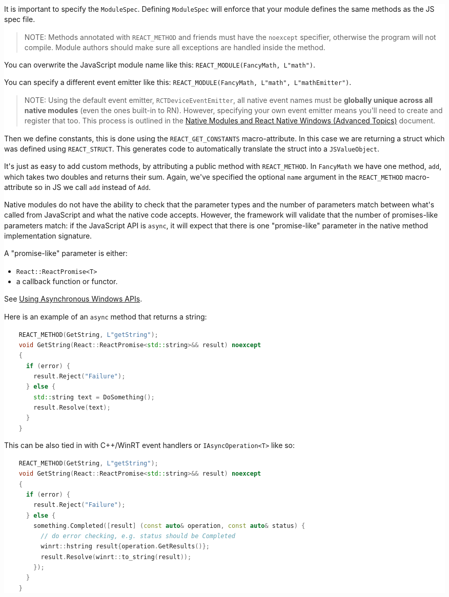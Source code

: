 It is important to specify the `ModuleSpec`.  Defining `ModuleSpec` will enforce that your module defines the same methods as the JS spec file.

> NOTE: Methods annotated with `REACT_METHOD` and friends must have the `noexcept` specifier, otherwise the program will not compile. Module authors should make sure all exceptions are handled inside the method.

You can overwrite the JavaScript module name like this: `REACT_MODULE(FancyMath, L"math")`.

You can specify a different event emitter like this: `REACT_MODULE(FancyMath, L"math", L"mathEmitter")`.

> NOTE: Using the default event emitter, `RCTDeviceEventEmitter`, all native event names must be **globally unique across all native modules** (even the ones built-in to RN). However, specifying your own event emitter means you'll need to create and register that too. This process is outlined in the [Native Modules and React Native Windows (Advanced Topics)](native-modules-advanced.md) document.

Then we define constants, this is done using the `REACT_GET_CONSTANTS` macro-attribute.  In this case we are returning a struct which was defined using `REACT_STRUCT`.  This generates code to automatically translate the struct into a `JSValueObject`.

It's just as easy to add custom methods, by attributing a public method with `REACT_METHOD`. In `FancyMath` we have one method, `add`, which takes two doubles and returns their sum. Again, we've specified the optional `name` argument in the `REACT_METHOD` macro-attribute so in JS we call `add` instead of `Add`.

Native modules do not have the ability to check that the parameter types and the number of parameters match between what's called from JavaScript and what the native code accepts. However, the framework will validate that the number of promises-like parameters match: if the JavaScript API is `async`, it will expect that there is one "promise-like" parameter in the native method implementation signature.

A "promise-like" parameter is either:
- `React::ReactPromise<T>`
- a callback function or functor.

See [Using Asynchronous Windows APIs](native-modules-async.md).

Here is an example of an `async` method that returns a string:

```cpp
    REACT_METHOD(GetString, L"getString");
    void GetString(React::ReactPromise<std::string>&& result) noexcept
    {
      if (error) {
        result.Reject("Failure");
      } else {
        std::string text = DoSomething();
        result.Resolve(text);
      }
    }
```

This can be also tied in with C++/WinRT event handlers or `IAsyncOperation<T>` like so:

```cpp
    REACT_METHOD(GetString, L"getString");
    void GetString(React::ReactPromise<std::string>&& result) noexcept
    {
      if (error) {
        result.Reject("Failure");
      } else {
        something.Completed([result] (const auto& operation, const auto& status) {
          // do error checking, e.g. status should be Completed
          winrt::hstring result{operation.GetResults()};
          result.Resolve(winrt::to_string(result));
        });
      }
    }
```